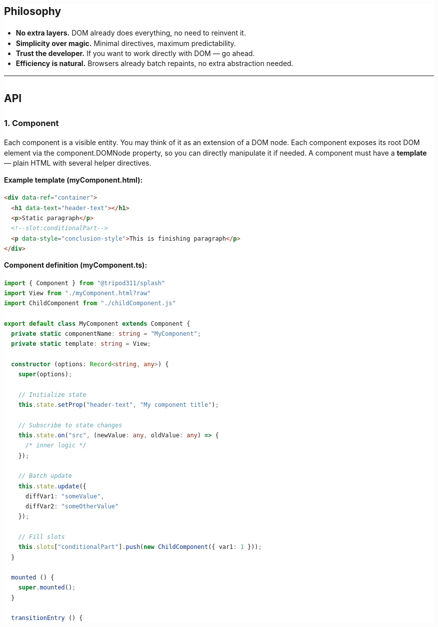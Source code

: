 
## Philosophy

- **No extra layers.** DOM already does everything, no need to reinvent it.  
- **Simplicity over magic.** Minimal directives, maximum predictability.  
- **Trust the developer.** If you want to work directly with DOM — go ahead.  
- **Efficiency is natural.** Browsers already batch repaints, no extra abstraction needed.  

---

## API

### 1. Component

Each component is a visible entity. You may think of it as an extension of a DOM node. Each component exposes its root DOM element via the component.DOMNode property, so you can directly manipulate it if needed.
A component must have a **template** — plain HTML with several helper directives.

**Example template (myComponent.html):**
```html
<div data-ref="container">
  <h1 data-text="header-text"></h1>
  <p>Static paragraph</p>
  <!--slot:conditionalPart-->
  <p data-style="conclusion-style">This is finishing paragraph</p>
</div>
```

**Component definition (myComponent.ts):**
```ts
import { Component } from "@tripod311/splash"
import View from "./myComponent.html?raw"
import ChildComponent from "./childComponent.js"

export default class MyComponent extends Component {
  private static componentName: string = "MyComponent";
  private static template: string = View;

  constructor (options: Record<string, any>) {
    super(options);

    // Initialize state
    this.state.setProp("header-text", "My component title");

    // Subscribe to state changes
    this.state.on("src", (newValue: any, oldValue: any) => {
      /* inner logic */
    });

    // Batch update
    this.state.update({
      diffVar1: "someValue",
      diffVar2: "someOtherValue"
    });

    // Fill slots
    this.slots["conditionalPart"].push(new ChildComponent({ var1: 1 }));
  }

  mounted () {
    super.mounted();
  }

  transitionEntry () {
```